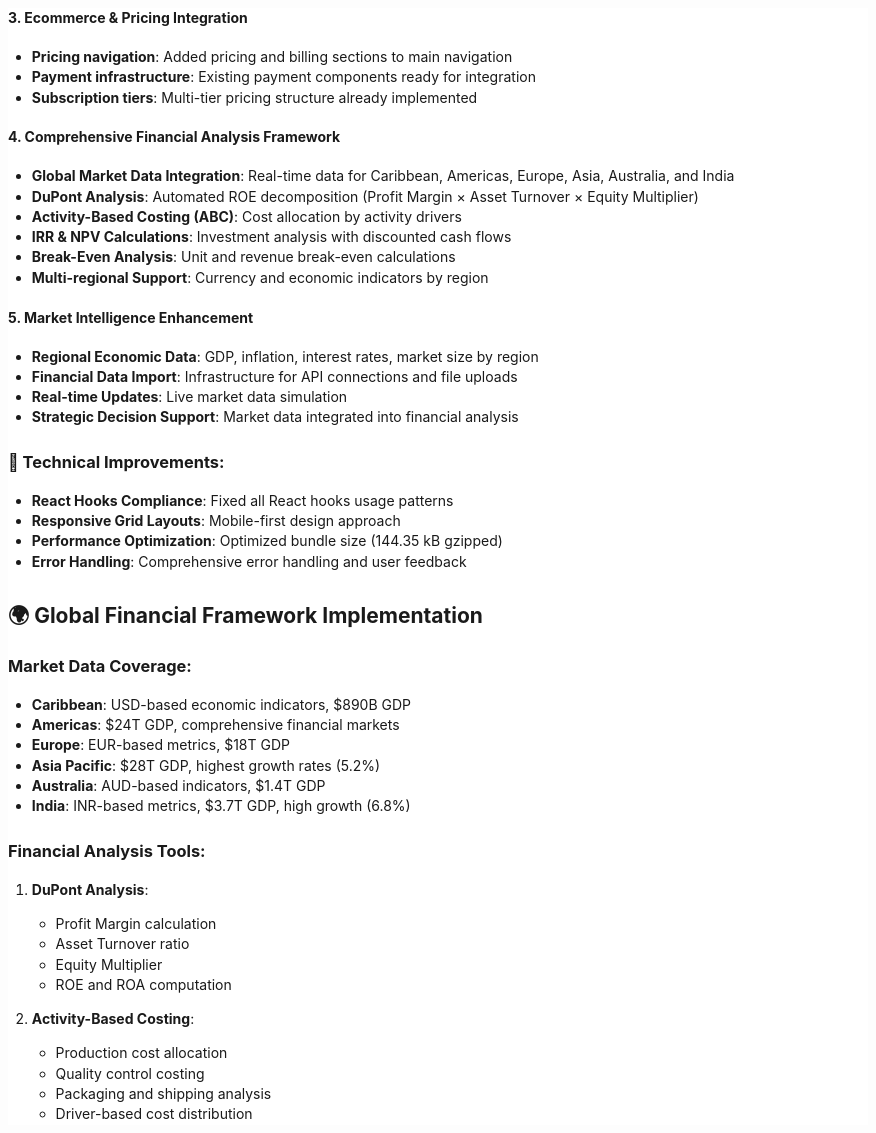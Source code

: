 #### 3. **Ecommerce & Pricing Integration**
- **Pricing navigation**: Added pricing and billing sections to main navigation
- **Payment infrastructure**: Existing payment components ready for integration
- **Subscription tiers**: Multi-tier pricing structure already implemented

#### 4. **Comprehensive Financial Analysis Framework**
- **Global Market Data Integration**: Real-time data for Caribbean, Americas, Europe, Asia, Australia, and India
- **DuPont Analysis**: Automated ROE decomposition (Profit Margin × Asset Turnover × Equity Multiplier)
- **Activity-Based Costing (ABC)**: Cost allocation by activity drivers
- **IRR & NPV Calculations**: Investment analysis with discounted cash flows
- **Break-Even Analysis**: Unit and revenue break-even calculations
- **Multi-regional Support**: Currency and economic indicators by region

#### 5. **Market Intelligence Enhancement**
- **Regional Economic Data**: GDP, inflation, interest rates, market size by region
- **Financial Data Import**: Infrastructure for API connections and file uploads
- **Real-time Updates**: Live market data simulation
- **Strategic Decision Support**: Market data integrated into financial analysis

### 🔧 Technical Improvements:
- **React Hooks Compliance**: Fixed all React hooks usage patterns
- **Responsive Grid Layouts**: Mobile-first design approach
- **Performance Optimization**: Optimized bundle size (144.35 kB gzipped)
- **Error Handling**: Comprehensive error handling and user feedback

## 🌍 Global Financial Framework Implementation

### Market Data Coverage:
- **Caribbean**: USD-based economic indicators, $890B GDP
- **Americas**: $24T GDP, comprehensive financial markets
- **Europe**: EUR-based metrics, $18T GDP
- **Asia Pacific**: $28T GDP, highest growth rates (5.2%)
- **Australia**: AUD-based indicators, $1.4T GDP
- **India**: INR-based metrics, $3.7T GDP, high growth (6.8%)

### Financial Analysis Tools:
1. **DuPont Analysis**: 
   - Profit Margin calculation
   - Asset Turnover ratio
   - Equity Multiplier
   - ROE and ROA computation

2. **Activity-Based Costing**:
   - Production cost allocation
   - Quality control costing
   - Packaging and shipping analysis
   - Driver-based cost distribution
